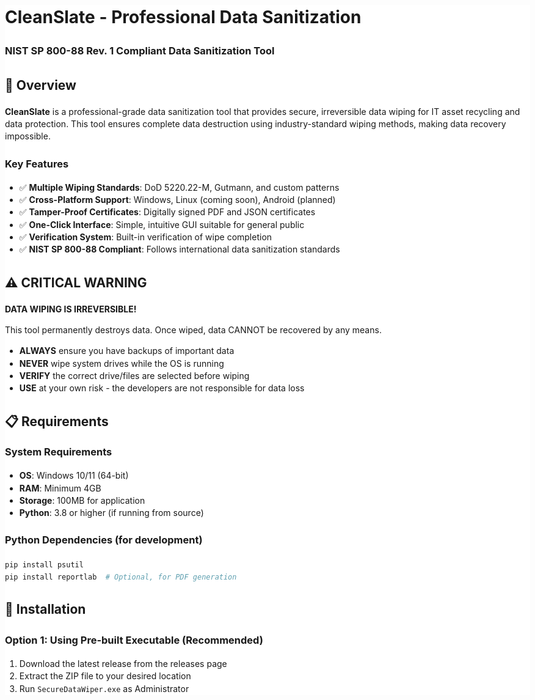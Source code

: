 # CleanSlate - Professional Data Sanitization
### NIST SP 800-88 Rev. 1 Compliant Data Sanitization Tool

## 🧹 Overview

**CleanSlate** is a professional-grade data sanitization tool that provides secure, irreversible data wiping for IT asset recycling and data protection. This tool ensures complete data destruction using industry-standard wiping methods, making data recovery impossible.

### Key Features
- ✅ **Multiple Wiping Standards**: DoD 5220.22-M, Gutmann, and custom patterns
- ✅ **Cross-Platform Support**: Windows, Linux (coming soon), Android (planned)
- ✅ **Tamper-Proof Certificates**: Digitally signed PDF and JSON certificates
- ✅ **One-Click Interface**: Simple, intuitive GUI suitable for general public
- ✅ **Verification System**: Built-in verification of wipe completion
- ✅ **NIST SP 800-88 Compliant**: Follows international data sanitization standards

## ⚠️ CRITICAL WARNING

**DATA WIPING IS IRREVERSIBLE!**

This tool permanently destroys data. Once wiped, data CANNOT be recovered by any means. 

- **ALWAYS** ensure you have backups of important data
- **NEVER** wipe system drives while the OS is running
- **VERIFY** the correct drive/files are selected before wiping
- **USE** at your own risk - the developers are not responsible for data loss

## 📋 Requirements

### System Requirements
- **OS**: Windows 10/11 (64-bit)
- **RAM**: Minimum 4GB
- **Storage**: 100MB for application
- **Python**: 3.8 or higher (if running from source)

### Python Dependencies (for development)
```bash
pip install psutil
pip install reportlab  # Optional, for PDF generation
```

## 🚀 Installation

### Option 1: Using Pre-built Executable (Recommended)
1. Download the latest release from the releases page
2. Extract the ZIP file to your desired location
3. Run `SecureDataWiper.exe` as Administrator
